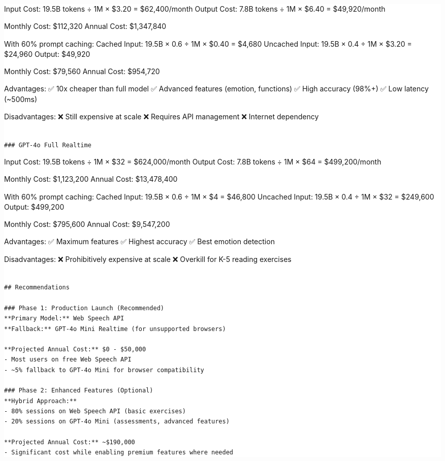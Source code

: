 Input Cost: 19.5B tokens ÷ 1M × $3.20 = $62,400/month
Output Cost: 7.8B tokens ÷ 1M × $6.40 = $49,920/month

Monthly Cost: $112,320
Annual Cost: $1,347,840

With 60% prompt caching:
Cached Input: 19.5B × 0.6 ÷ 1M × $0.40 = $4,680
Uncached Input: 19.5B × 0.4 ÷ 1M × $3.20 = $24,960
Output: $49,920

Monthly Cost: $79,560
Annual Cost: $954,720

Advantages:
✅ 10x cheaper than full model
✅ Advanced features (emotion, functions)
✅ High accuracy (98%+)
✅ Low latency (~500ms)

Disadvantages:
❌ Still expensive at scale
❌ Requires API management
❌ Internet dependency
```

### GPT-4o Full Realtime
```
Input Cost: 19.5B tokens ÷ 1M × $32 = $624,000/month
Output Cost: 7.8B tokens ÷ 1M × $64 = $499,200/month

Monthly Cost: $1,123,200
Annual Cost: $13,478,400

With 60% prompt caching:
Cached Input: 19.5B × 0.6 ÷ 1M × $4 = $46,800
Uncached Input: 19.5B × 0.4 ÷ 1M × $32 = $249,600
Output: $499,200

Monthly Cost: $795,600
Annual Cost: $9,547,200

Advantages:
✅ Maximum features
✅ Highest accuracy
✅ Best emotion detection

Disadvantages:
❌ Prohibitively expensive at scale
❌ Overkill for K-5 reading exercises
```

## Recommendations

### Phase 1: Production Launch (Recommended)
**Primary Model:** Web Speech API
**Fallback:** GPT-4o Mini Realtime (for unsupported browsers)

**Projected Annual Cost:** $0 - $50,000
- Most users on free Web Speech API
- ~5% fallback to GPT-4o Mini for browser compatibility

### Phase 2: Enhanced Features (Optional)
**Hybrid Approach:**
- 80% sessions on Web Speech API (basic exercises)
- 20% sessions on GPT-4o Mini (assessments, advanced features)

**Projected Annual Cost:** ~$190,000
- Significant cost while enabling premium features where needed
```